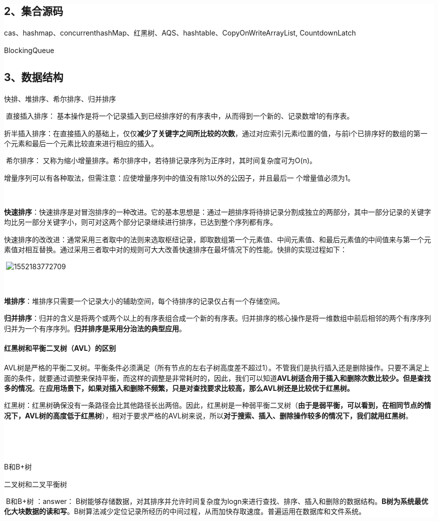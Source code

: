




 



## 2、集合源码

cas、hashmap、concurrenthashMap、红黑树、AQS、hashtable、CopyOnWriteArrayList, CountdownLatch

BlockingQueue



## 3、数据结构

快排、堆排序、希尔排序、归并排序

​	直接插入排序： 基本操作是将一个记录插入到已经排序好的有序表中，从而得到一个新的、记录数增1的有序表。

​	折半插入排序：在直接插入的基础上，仅仅**减少了关键字之间所比较的次数**，通过对应索引元素i位置的值，与前i个已排序好的数组的第一个元素和最后一个元素比较直来进行相应的插入。

​	希尔排序： 又称为缩小增量排序。希尔排序中，若待排记录序列为正序时，其时间复杂度可为O(n)。

​				增量序列可以有各种取法，但需注意：应使增量序列中的值没有除1以外的公因子，并且最后一	    个增量值必须为1。	

​	

​	**快速排序**：快速排序是对冒泡排序的一种改进。它的基本思想是：通过一趟排序将待排记录分割成独立的两部分，其中一部分记录的关键字均比另一部分关键字小，则可对这两个部分记录继续进行排序，已达到整个序列都有序。

​	快速排序的改改进：通常采用三者取中的法则来选取枢纽记录，即取数组第一个元素值、中间元素值、和最后元素值的中间值来与第一个元素值对相互替换。通过采用三者取中对的规则可大大改善快速排序在最坏情况下的性能。快排的实现过程如下：

​	![1552183772709](C:\Users\朱立松\AppData\Local\Temp\1552183772709.png)

​	

​	**堆排序**：堆排序只需要一个记录大小的辅助空间，每个待排序的记录仅占有一个存储空间。



​	**归并排序**：归并的含义是将两个或两个以上的有序表组合成一个新的有序表。归并排序的核心操作是将一维数组中前后相邻的两个有序序列归并为一个有序序列。**归并排序是采用分治法的典型应用**。



#### 	红黑树和平衡二叉树（AVL）的区别

​	AVL树是严格的平衡二叉树。平衡条件必须满足（所有节点的左右子树高度差不超过1）。不管我们是执行插入还是删除操作。只要不满足上面的条件，就要通过调整来保持平衡，而这样的调整是非常耗时的，因此，我们可以知道**AVL树适合用于插入和删除次数比较少。但是查找多的情况**。在**应用场景下，如果对插入和删除不频繁，只是对查找要求比较高，那么AVL树还是比较优于红黑树。**

​	红黑树：红黑树确保没有一条路径会比其他路径长出两倍。因此，红黑树是一种弱平衡二叉树（**由于是弱平衡，可以看到，在相同节点的情况下，AVL树的高度低于红黑树**），相对于要求严格的AVL树来说，所以**对于搜索、插入、删除操作较多的情况下，我们就用红黑树**。

​	

​	

B和B+树

二叉树和二叉平衡树

​	B和B+树 ：answer： B树能够存储数据，对其排序并允许时间复杂度为logn来进行查找、排序、插入和删除的数据结构。**B树为系统最优化大块数据的读和写**。B树算法减少定位记录所经历的中间过程，从而加快存取速度。普遍运用在数据库和文件系统。
